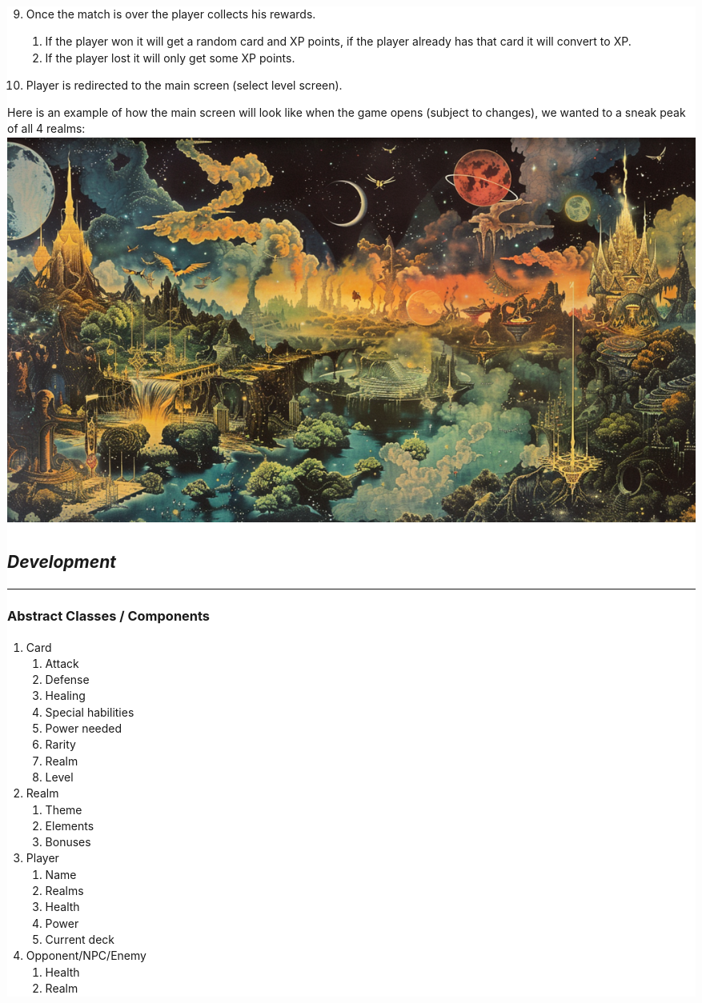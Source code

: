 9. Once the match is over the player collects his rewards.

   1. If the player won it will get a random card and XP points, if the player already has that card it will convert to XP.
   2. If the player lost it will only get some XP points.

10. Player is redirected to the main screen (select level screen).

Here is an example of how the main screen will look like when the game opens (subject to changes), we wanted to a sneak peak of all 4 realms:
![Main Background](./VideoJuego/Imagenes_Juego/Main_Background.webp "Main Background")

## _Development_

---

### **Abstract Classes / Components**

1. Card
   1. Attack
   2. Defense
   3. Healing
   4. Special habilities
   5. Power needed
   6. Rarity
   7. Realm
   8. Level
2. Realm
   1. Theme
   2. Elements
   3. Bonuses
3. Player
   1. Name
   2. Realms
   3. Health
   4. Power
   5. Current deck
4. Opponent/NPC/Enemy
   1. Health
   2. Realm